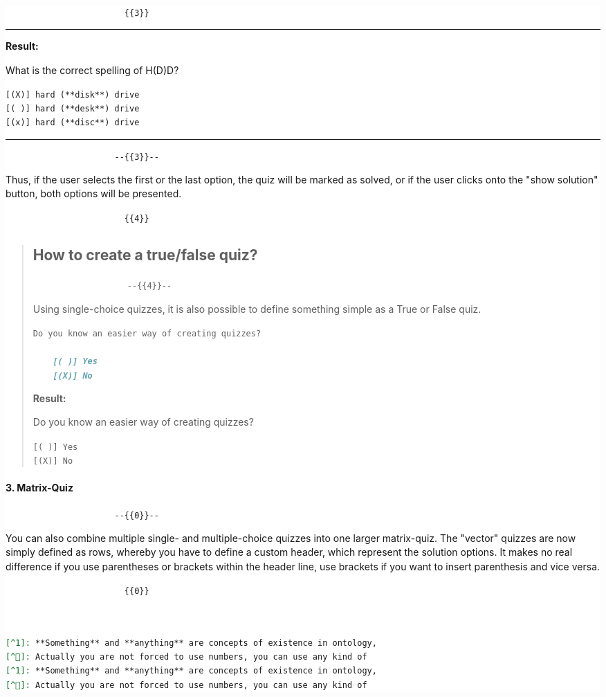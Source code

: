                             {{3}}
********************************************************************************

**Result:**

What is the correct spelling of H(D)D?

    [(X)] hard (**disk**) drive
    [( )] hard (**desk**) drive
    [(x)] hard (**disc**) drive

********************************************************************************

                          --{{3}}--
Thus, if the user selects the first or the last option, the quiz will be marked
as solved, or if the user clicks onto the "show solution" button, both options
will be presented.



                            {{4}}
> ## How to create a true/false quiz?
>
>                        --{{4}}--
> Using single-choice quizzes, it is also possible to define something simple as
> a True or False quiz.
>
> 
> ``` markdown
> Do you know an easier way of creating quizzes?
>
>     [( )] Yes
>     [(X)] No
> ```
>
> **Result:**
>
> Do you know an easier way of creating quizzes?
>
>     [( )] Yes
>     [(X)] No


#### 3. Matrix-Quiz

                          --{{0}}--
You can also combine multiple single- and multiple-choice quizzes into one
larger matrix-quiz. The "vector" quizzes are now simply defined as rows, whereby
you have to define a custom header, which represent the solution options. It
makes no real difference if you use parentheses or brackets within the header
line, use brackets if you want to insert parenthesis and vice versa.


                            {{0}}

``` markdown


[^1]: **Something** and **anything** are concepts of existence in ontology,
[^🦶]: Actually you are not forced to use numbers, you can use any kind of
[^1]: **Something** and **anything** are concepts of existence in ontology,
[^🦶]: Actually you are not forced to use numbers, you can use any kind of